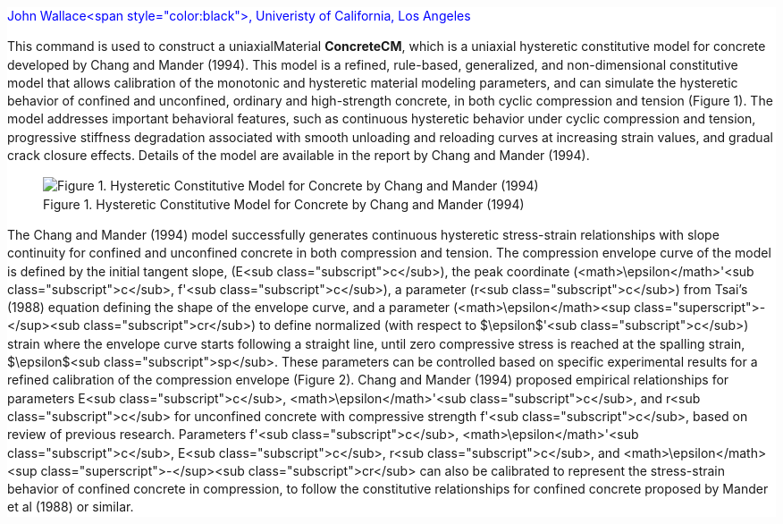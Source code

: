 <p><span style="color:blue"> John Wallace&lt;span
style="color:black"&gt;, Univeristy of California, Los Angeles</p>
<p>This command is used to construct a uniaxialMaterial
<strong>ConcreteCM</strong>, which is a uniaxial hysteretic constitutive
model for concrete developed by Chang and Mander (1994). This model is a
refined, rule-based, generalized, and non-dimensional constitutive model
that allows calibration of the monotonic and hysteretic material
modeling parameters, and can simulate the hysteretic behavior of
confined and unconfined, ordinary and high-strength concrete, in both
cyclic compression and tension (Figure 1). The model addresses important
behavioral features, such as continuous hysteretic behavior under cyclic
compression and tension, progressive stiffness degradation associated
with smooth unloading and reloading curves at increasing strain values,
and gradual crack closure effects. Details of the model are available in
the report by Chang and Mander (1994).</p>
<figure>
<img src="/OpenSeesRT/contrib/static/ConcreteCM_0.png"
title="Figure 1. Hysteretic Constitutive Model for Concrete by Chang and Mander (1994)"
width="500"
alt="Figure 1. Hysteretic Constitutive Model for Concrete by Chang and Mander (1994)" />
<figcaption aria-hidden="true">Figure 1. Hysteretic Constitutive Model
for Concrete by Chang and Mander (1994)</figcaption>
</figure>
<p>The Chang and Mander (1994) model successfully generates continuous
hysteretic stress-strain relationships with slope continuity for
confined and unconfined concrete in both compression and tension. The
compression envelope curve of the model is defined by the initial
tangent slope, (E&lt;sub class="subscript"&gt;c&lt;/sub&gt;), the peak
coordinate (&lt;math&gt;\epsilon&lt;/math&gt;'&lt;sub
class="subscript"&gt;c&lt;/sub&gt;, f'&lt;sub
class="subscript"&gt;c&lt;/sub&gt;), a parameter (r&lt;sub
class="subscript"&gt;c&lt;/sub&gt;) from Tsai’s (1988) equation defining
the shape of the envelope curve, and a parameter
(&lt;math&gt;\epsilon&lt;/math&gt;&lt;sup
class="superscript"&gt;-&lt;/sup&gt;&lt;sub
class="subscript"&gt;cr&lt;/sub&gt;) to define normalized (with respect
to $\epsilon$'&lt;sub
class="subscript"&gt;c&lt;/sub&gt;) strain where the envelope curve
starts following a straight line, until zero compressive stress is
reached at the spalling strain, $\epsilon$&lt;sub
class="subscript"&gt;sp&lt;/sub&gt;. These parameters can be controlled
based on specific experimental results for a refined calibration of the
compression envelope (Figure 2). Chang and Mander (1994) proposed
empirical relationships for parameters E&lt;sub
class="subscript"&gt;c&lt;/sub&gt;,
&lt;math&gt;\epsilon&lt;/math&gt;'&lt;sub
class="subscript"&gt;c&lt;/sub&gt;, and r&lt;sub
class="subscript"&gt;c&lt;/sub&gt; for unconfined concrete with
compressive strength f'&lt;sub class="subscript"&gt;c&lt;/sub&gt;, based
on review of previous research. Parameters f'&lt;sub
class="subscript"&gt;c&lt;/sub&gt;,
&lt;math&gt;\epsilon&lt;/math&gt;'&lt;sub
class="subscript"&gt;c&lt;/sub&gt;, E&lt;sub
class="subscript"&gt;c&lt;/sub&gt;, r&lt;sub
class="subscript"&gt;c&lt;/sub&gt;, and
&lt;math&gt;\epsilon&lt;/math&gt;&lt;sup
class="superscript"&gt;-&lt;/sup&gt;&lt;sub
class="subscript"&gt;cr&lt;/sub&gt; can also be calibrated to represent
the stress-strain behavior of confined concrete in compression, to
follow the constitutive relationships for confined concrete proposed by
Mander et al (1988) or similar.</p>
<figure>
